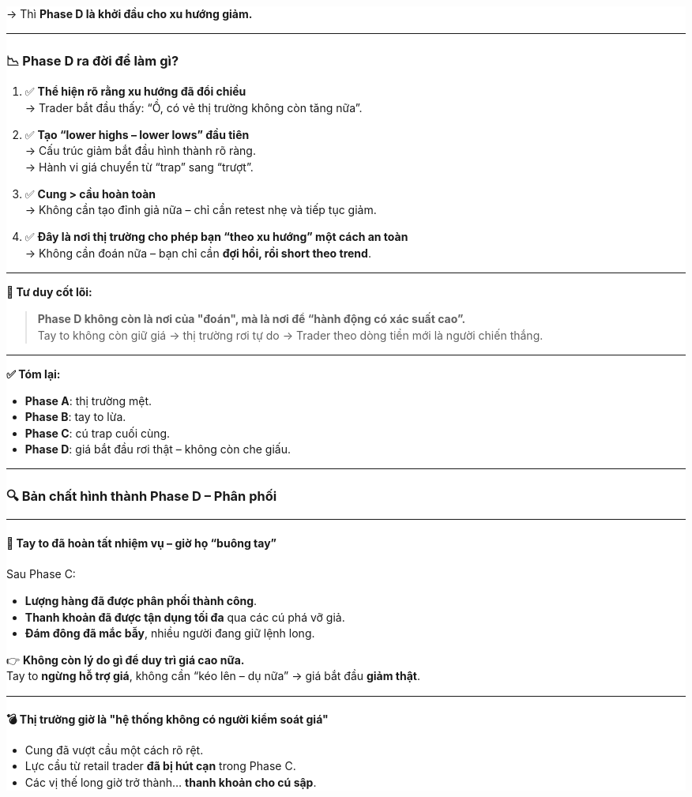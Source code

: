 → Thì **Phase D là khởi đầu cho xu hướng giảm.**

---

### 📉 **Phase D ra đời để làm gì?**

1. ✅ **Thể hiện rõ rằng xu hướng đã đổi chiều**  
   → Trader bắt đầu thấy: “Ồ, có vẻ thị trường không còn tăng nữa”.

2. ✅ **Tạo “lower highs – lower lows” đầu tiên**  
   → Cấu trúc giảm bắt đầu hình thành rõ ràng.  
   → Hành vi giá chuyển từ “trap” sang “trượt”.

3. ✅ **Cung > cầu hoàn toàn**  
   → Không cần tạo đỉnh giả nữa – chỉ cần retest nhẹ và tiếp tục giảm.

4. ✅ **Đây là nơi thị trường cho phép bạn “theo xu hướng” một cách an toàn**  
   → Không cần đoán nữa – bạn chỉ cần **đợi hồi, rồi short theo trend**.

---

**🧠 Tư duy cốt lõi:**

> **Phase D không còn là nơi của "đoán", mà là nơi để “hành động có xác suất cao”.**  
> Tay to không còn giữ giá → thị trường rơi tự do → Trader theo dòng tiền mới là người chiến thắng.

---

**✅ Tóm lại:**

- **Phase A**: thị trường mệt.  
- **Phase B**: tay to lừa.  
- **Phase C**: cú trap cuối cùng.  
- **Phase D**: giá bắt đầu rơi thật – không còn che giấu.

---

### 🔍 **Bản chất hình thành Phase D – Phân phối**

---

#### 🎯 **Tay to đã hoàn tất nhiệm vụ – giờ họ “buông tay”**

Sau Phase C:

- **Lượng hàng đã được phân phối thành công**.
- **Thanh khoản đã được tận dụng tối đa** qua các cú phá vỡ giả.
- **Đám đông đã mắc bẫy**, nhiều người đang giữ lệnh long.

👉 **Không còn lý do gì để duy trì giá cao nữa.**  
Tay to **ngừng hỗ trợ giá**, không cần “kéo lên – dụ nữa” → giá bắt đầu **giảm thật**.

---

#### 💣 **Thị trường giờ là "hệ thống không có người kiểm soát giá"**

- Cung đã vượt cầu một cách rõ rệt.  
- Lực cầu từ retail trader **đã bị hút cạn** trong Phase C.  
- Các vị thế long giờ trở thành… **thanh khoản cho cú sập**.
